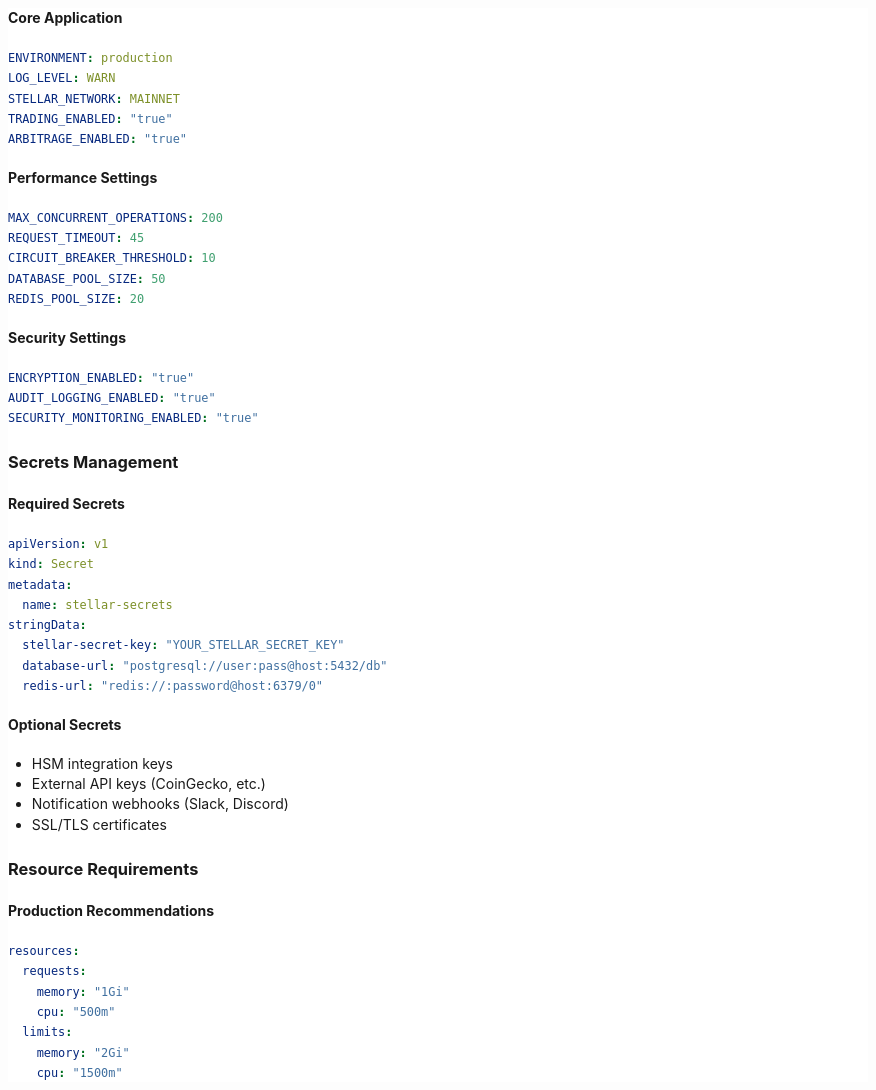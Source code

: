 #### Core Application
```yaml
ENVIRONMENT: production
LOG_LEVEL: WARN
STELLAR_NETWORK: MAINNET
TRADING_ENABLED: "true"
ARBITRAGE_ENABLED: "true"
```

#### Performance Settings
```yaml
MAX_CONCURRENT_OPERATIONS: 200
REQUEST_TIMEOUT: 45
CIRCUIT_BREAKER_THRESHOLD: 10
DATABASE_POOL_SIZE: 50
REDIS_POOL_SIZE: 20
```

#### Security Settings
```yaml
ENCRYPTION_ENABLED: "true"
AUDIT_LOGGING_ENABLED: "true"
SECURITY_MONITORING_ENABLED: "true"
```

### Secrets Management

#### Required Secrets
```yaml
apiVersion: v1
kind: Secret
metadata:
  name: stellar-secrets
stringData:
  stellar-secret-key: "YOUR_STELLAR_SECRET_KEY"
  database-url: "postgresql://user:pass@host:5432/db"
  redis-url: "redis://:password@host:6379/0"
```

#### Optional Secrets
- HSM integration keys
- External API keys (CoinGecko, etc.)
- Notification webhooks (Slack, Discord)
- SSL/TLS certificates

### Resource Requirements

#### Production Recommendations
```yaml
resources:
  requests:
    memory: "1Gi"
    cpu: "500m"
  limits:
    memory: "2Gi"
    cpu: "1500m"
```
